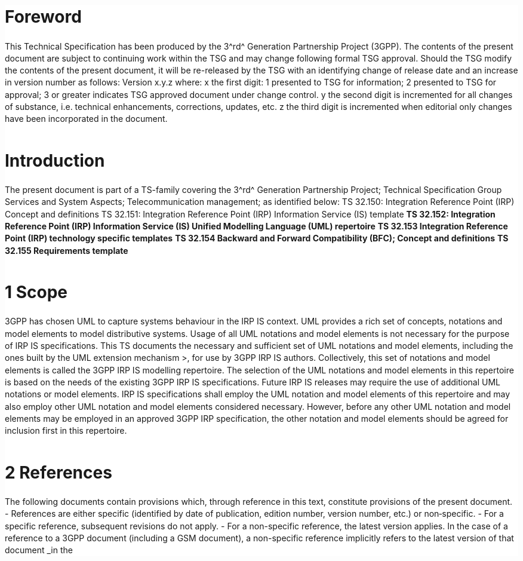 # Foreword
This Technical Specification has been produced by the 3^rd^ Generation
Partnership Project (3GPP).
The contents of the present document are subject to continuing work within the
TSG and may change following formal TSG approval. Should the TSG modify the
contents of the present document, it will be re-released by the TSG with an
identifying change of release date and an increase in version number as
follows:
Version x.y.z
where:
x the first digit:
1 presented to TSG for information;
2 presented to TSG for approval;
3 or greater indicates TSG approved document under change control.
y the second digit is incremented for all changes of substance, i.e. technical
enhancements, corrections, updates, etc.
z the third digit is incremented when editorial only changes have been
incorporated in the document.
# Introduction
The present document is part of a TS-family covering the 3^rd^ Generation
Partnership Project; Technical Specification Group Services and System
Aspects; Telecommunication management; as identified below:
TS 32.150: Integration Reference Point (IRP) Concept and definitions
TS 32.151: Integration Reference Point (IRP) Information Service (IS) template
**TS 32.152: Integration Reference Point (IRP) Information Service (IS)
Unified Modelling Language (UML) repertoire**
**TS 32.153 Integration Reference Point (IRP) technology specific templates**
**TS 32.154 Backward and Forward Compatibility (BFC); Concept and
definitions**
**TS 32.155 Requirements template**
# 1 Scope
3GPP has chosen UML to capture systems behaviour in the IRP IS context.
UML provides a rich set of concepts, notations and model elements to model
distributive systems. Usage of all UML notations and model elements is not
necessary for the purpose of IRP IS specifications. This TS documents the
necessary and sufficient set of UML notations and model elements, including
the ones built by the UML extension mechanism \>, for use by
3GPP IRP IS authors. Collectively, this set of notations and model elements is
called the 3GPP IRP IS modelling repertoire.
The selection of the UML notations and model elements in this repertoire is
based on the needs of the existing 3GPP IRP IS specifications. Future IRP IS
releases may require the use of additional UML notations or model elements.
IRP IS specifications shall employ the UML notation and model elements of this
repertoire and may also employ other UML notation and model elements
considered necessary. However, before any other UML notation and model
elements may be employed in an approved 3GPP IRP specification, the other
notation and model elements should be agreed for inclusion first in this
repertoire.
# 2 References
The following documents contain provisions which, through reference in this
text, constitute provisions of the present document.
\- References are either specific (identified by date of publication, edition
number, version number, etc.) or non‑specific.
\- For a specific reference, subsequent revisions do not apply.
\- For a non-specific reference, the latest version applies. In the case of a
reference to a 3GPP document (including a GSM document), a non-specific
reference implicitly refers to the latest version of that document _in the